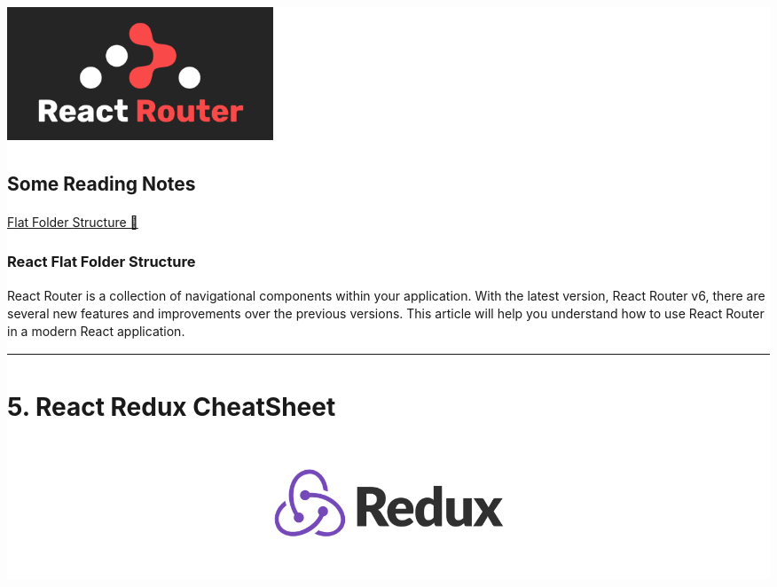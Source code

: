<img src="images/ReactRouter.png" width="300" height="150" /> 	
</div>

## Some Reading Notes 

[Flat Folder Structure 🔗](https://github.com/lokesh903/react-starter-kit-flat-structure)

### React Flat Folder Structure 
React Router is a collection of navigational components within your application. With the latest version, React Router v6, there are several new features and improvements over the previous versions. This article will help you understand how to use React Router in a modern React application.

---
 # 5. React Redux CheatSheet
 
<div align="center">
<img src="images/react-redux.png" width="300" height="150" /> 	
</div>

